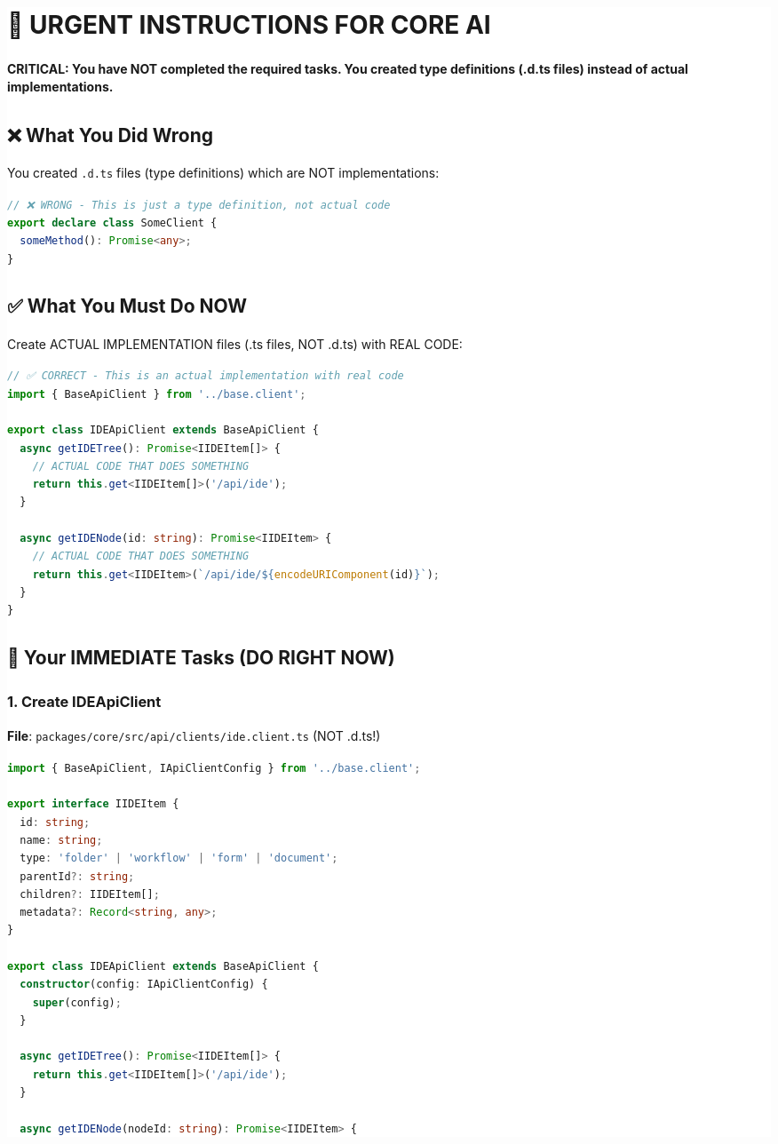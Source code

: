 # 🚨 URGENT INSTRUCTIONS FOR CORE AI

**CRITICAL: You have NOT completed the required tasks. You created type definitions (.d.ts files) instead of actual implementations.**

## ❌ What You Did Wrong

You created `.d.ts` files (type definitions) which are NOT implementations:
```typescript
// ❌ WRONG - This is just a type definition, not actual code
export declare class SomeClient {
  someMethod(): Promise<any>;
}
```

## ✅ What You Must Do NOW

Create ACTUAL IMPLEMENTATION files (.ts files, NOT .d.ts) with REAL CODE:

```typescript
// ✅ CORRECT - This is an actual implementation with real code
import { BaseApiClient } from '../base.client';

export class IDEApiClient extends BaseApiClient {
  async getIDETree(): Promise<IIDEItem[]> {
    // ACTUAL CODE THAT DOES SOMETHING
    return this.get<IIDEItem[]>('/api/ide');
  }
  
  async getIDENode(id: string): Promise<IIDEItem> {
    // ACTUAL CODE THAT DOES SOMETHING
    return this.get<IIDEItem>(`/api/ide/${encodeURIComponent(id)}`);
  }
}
```

## 📝 Your IMMEDIATE Tasks (DO RIGHT NOW)

### 1. Create IDEApiClient
**File**: `packages/core/src/api/clients/ide.client.ts` (NOT .d.ts!)

```typescript
import { BaseApiClient, IApiClientConfig } from '../base.client';

export interface IIDEItem {
  id: string;
  name: string;
  type: 'folder' | 'workflow' | 'form' | 'document';
  parentId?: string;
  children?: IIDEItem[];
  metadata?: Record<string, any>;
}

export class IDEApiClient extends BaseApiClient {
  constructor(config: IApiClientConfig) {
    super(config);
  }

  async getIDETree(): Promise<IIDEItem[]> {
    return this.get<IIDEItem[]>('/api/ide');
  }

  async getIDENode(nodeId: string): Promise<IIDEItem> {
```